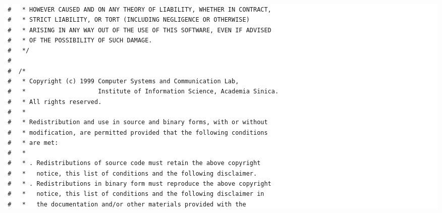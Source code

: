      #	 * HOWEVER CAUSED AND ON ANY THEORY OF LIABILITY, WHETHER IN CONTRACT,
     #	 * STRICT LIABILITY, OR TORT (INCLUDING NEGLIGENCE OR OTHERWISE)
     #	 * ARISING IN ANY WAY OUT OF THE USE OF THIS SOFTWARE, EVEN IF ADVISED
     #	 * OF THE POSSIBILITY OF SUCH DAMAGE.
     #	 */
     #
     #	/*
     #	 * Copyright (c) 1999 Computer Systems and Communication Lab,
     #	 *                    Institute of Information Science, Academia Sinica.
     #	 * All rights reserved.
     #	 *
     #	 * Redistribution and use in source and binary forms, with or without
     #	 * modification, are permitted provided that the following conditions
     #	 * are met:
     #	 *
     #	 * . Redistributions of source code must retain the above copyright
     #	 *   notice, this list of conditions and the following disclaimer.
     #	 * . Redistributions in binary form must reproduce the above copyright
     #	 *   notice, this list of conditions and the following disclaimer in
     #	 *   the documentation and/or other materials provided with the
